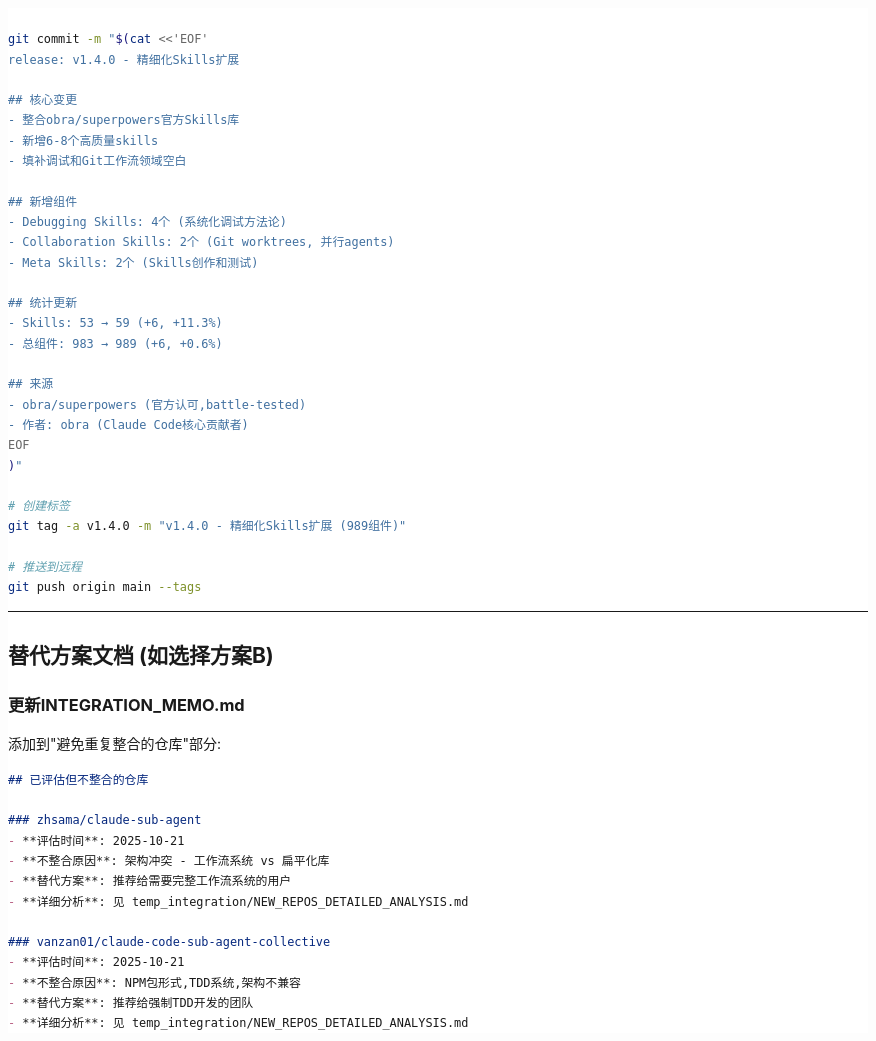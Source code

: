```bash

git commit -m "$(cat <<'EOF'
release: v1.4.0 - 精细化Skills扩展

## 核心变更
- 整合obra/superpowers官方Skills库
- 新增6-8个高质量skills
- 填补调试和Git工作流领域空白

## 新增组件
- Debugging Skills: 4个 (系统化调试方法论)
- Collaboration Skills: 2个 (Git worktrees, 并行agents)
- Meta Skills: 2个 (Skills创作和测试)

## 统计更新
- Skills: 53 → 59 (+6, +11.3%)
- 总组件: 983 → 989 (+6, +0.6%)

## 来源
- obra/superpowers (官方认可,battle-tested)
- 作者: obra (Claude Code核心贡献者)
EOF
)"

# 创建标签
git tag -a v1.4.0 -m "v1.4.0 - 精细化Skills扩展 (989组件)"

# 推送到远程
git push origin main --tags
```

---

## 替代方案文档 (如选择方案B)

### 更新INTEGRATION_MEMO.md

添加到"避免重复整合的仓库"部分:

```markdown
## 已评估但不整合的仓库

### zhsama/claude-sub-agent
- **评估时间**: 2025-10-21
- **不整合原因**: 架构冲突 - 工作流系统 vs 扁平化库
- **替代方案**: 推荐给需要完整工作流系统的用户
- **详细分析**: 见 temp_integration/NEW_REPOS_DETAILED_ANALYSIS.md

### vanzan01/claude-code-sub-agent-collective
- **评估时间**: 2025-10-21
- **不整合原因**: NPM包形式,TDD系统,架构不兼容
- **替代方案**: 推荐给强制TDD开发的团队
- **详细分析**: 见 temp_integration/NEW_REPOS_DETAILED_ANALYSIS.md
```
